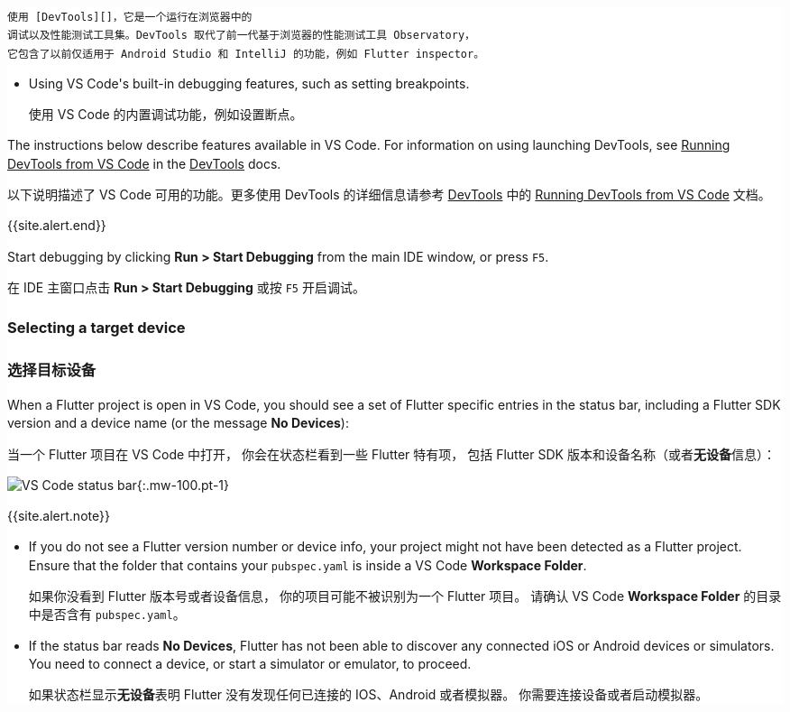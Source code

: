     使用 [DevTools][]，它是一个运行在浏览器中的
    调试以及性能测试工具集。DevTools 取代了前一代基于浏览器的性能测试工具 Observatory，
    它包含了以前仅适用于 Android Studio 和 IntelliJ 的功能，例如 Flutter inspector。

  * Using VS Code's built-in debugging features,
    such as setting breakpoints.

    使用 VS Code 的内置调试功能，例如设置断点。

  The instructions below describe features available in VS Code.
  For information on using launching DevTools, see
  [Running DevTools from VS Code][] in the [DevTools][] docs.

  以下说明描述了 VS Code 可用的功能。更多使用 DevTools 的详细信息请参考
  [DevTools][] 中的 [Running DevTools from VS Code][] 文档。
  
{{site.alert.end}}

Start debugging by clicking **Run > Start Debugging**
from the main IDE window, or press `F5`.

在 IDE 主窗口点击 **Run > Start Debugging** 或按 `F5` 开启调试。

### Selecting a target device

### 选择目标设备

When a Flutter project is open in VS Code,
you should see a set of Flutter specific entries in the status bar,
including a Flutter SDK version and a
device name (or the message **No Devices**):<br>

当一个 Flutter 项目在 VS Code 中打开，
你会在状态栏看到一些 Flutter 特有项，
包括 Flutter SDK 版本和设备名称（或者**无设备**信息）：<br>

![VS Code status bar][]{:.mw-100.pt-1}

{{site.alert.note}}
  * If you do not see a Flutter version number or device info,
    your project might not have been detected as a Flutter project.
    Ensure that the folder that contains your `pubspec.yaml` is
    inside a VS Code **Workspace Folder**.

    如果你没看到 Flutter 版本号或者设备信息，
    你的项目可能不被识别为一个 Flutter 项目。
    请确认 VS Code **Workspace Folder** 的目录中是否含有 `pubspec.yaml`。

  * If the status bar reads **No Devices**, Flutter has not been
    able to discover any connected iOS or Android devices or simulators.
    You need to connect a device, or start a simulator or emulator,
    to proceed.
    
    如果状态栏显示**无设备**表明 Flutter 
    没有发现任何已连接的 IOS、Android 或者模拟器。
    你需要连接设备或者启动模拟器。


[question on StackExchange]: https://superuser.com/questions/270095/when-i-ssh-into-os-x-i-dont-have-my-keychain-when-i-use-terminal-i-do/363840#363840
[Building a web application]: /docs/get-started/web
[Command Palette]: https://code.visualstudio.com/docs/getstarted/userinterface#_command-palette
[命令面板]: https://code.visualstudio.com/docs/getstarted/userinterface#_command-palette
[DevTools' docs]: https://flutter.github.io/devtools
[DevTools' 文档]: https://flutter.github.io/devtools
[flutter doctor]: /docs/resources/bug-reports/#provide-some-flutter-diagnostics
[let us know]: {{site.github}}/flutter/website/issues/new
[联系我们]: {{site.github}}/flutter/website/issues/new
[Dart and Flutter extensions GitHub issue tracker]: {{site.github}}/Dart-Code/Dart-Code/issues
[Dart 和 Flutter 扩展 GitHub issue 追踪]: {{site.github}}/Dart-Code/Dart-Code/issues
[DevTools]: /docs/development/tools/devtools
[flutter doctor]: /docs/resources/bug-reports/#provide-some-flutter-diagnostics
[Flutter inspector]: /docs/development/tools/devtools/inspector
[Flutter's build modes]: /docs/testing/build-modes
[let us know]: {{site.github}}/flutter/website/issues/new
[issue tracker]: {{site.github}}/Dart-Code/Dart-Code/issues
[Running DevTools from VS Code]: /docs/development/tools/devtools/vscode
[Set up an editor]: /docs/get-started/editor?tab=vscode
[VS Code status bar]: /assets/images/docs/tools/vs-code/device_status_bar.png